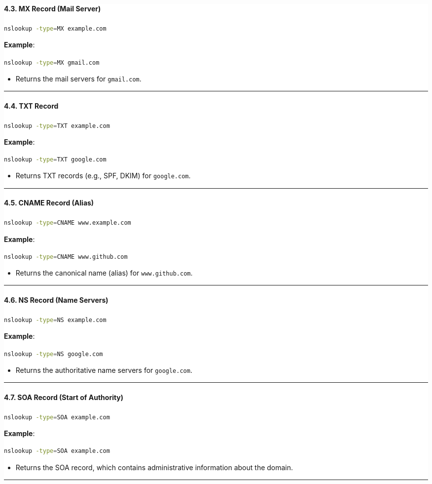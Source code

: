 
#### **4.3. MX Record (Mail Server)**
```bash
nslookup -type=MX example.com
```
**Example**:
```bash
nslookup -type=MX gmail.com
```
- Returns the mail servers for `gmail.com`.

---

#### **4.4. TXT Record**
```bash
nslookup -type=TXT example.com
```
**Example**:
```bash
nslookup -type=TXT google.com
```
- Returns TXT records (e.g., SPF, DKIM) for `google.com`.

---

#### **4.5. CNAME Record (Alias)**
```bash
nslookup -type=CNAME www.example.com
```
**Example**:
```bash
nslookup -type=CNAME www.github.com
```
- Returns the canonical name (alias) for `www.github.com`.

---

#### **4.6. NS Record (Name Servers)**
```bash
nslookup -type=NS example.com
```
**Example**:
```bash
nslookup -type=NS google.com
```
- Returns the authoritative name servers for `google.com`.

---

#### **4.7. SOA Record (Start of Authority)**
```bash
nslookup -type=SOA example.com
```
**Example**:
```bash
nslookup -type=SOA example.com
```
- Returns the SOA record, which contains administrative information about the domain.

---